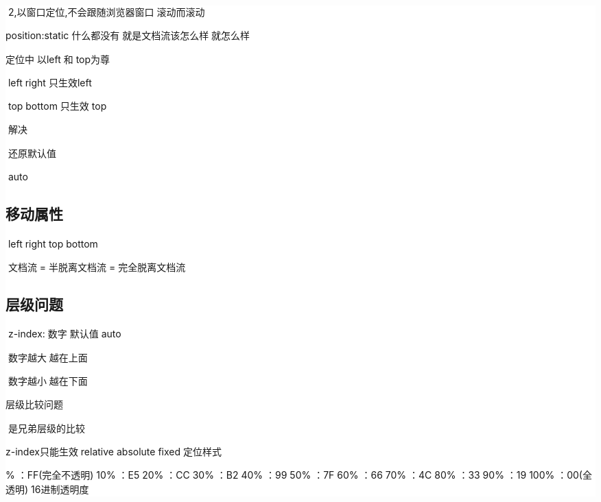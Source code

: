 ​    2,以窗口定位,不会跟随浏览器窗口 滚动而滚动





  position:static 什么都没有 就是文档流该怎么样 就怎么样



 定位中  以left 和 top为尊

​        left  right  只生效left

​        top   bottom 只生效 top

​        解决

​      还原默认值

​      auto



## 移动属性

​    left  right  top  bottom

​    文档流  =  半脱离文档流  = 完全脱离文档流



## 层级问题

​    z-index: 数字  默认值  auto 

​    数字越大 越在上面  

​    数字越小 越在下面  

  层级比较问题

​      是兄弟层级的比较

  z-index只能生效  relative  absolute  fixed 定位样式







% ：FF(完全不透明)
10% ：E5
20% ：CC
30% ：B2
40% ：99
50% ：7F
60% ：66
70% ：4C
80% ：33
90% ：19
100% ：00(全透明)
16进制透明度
